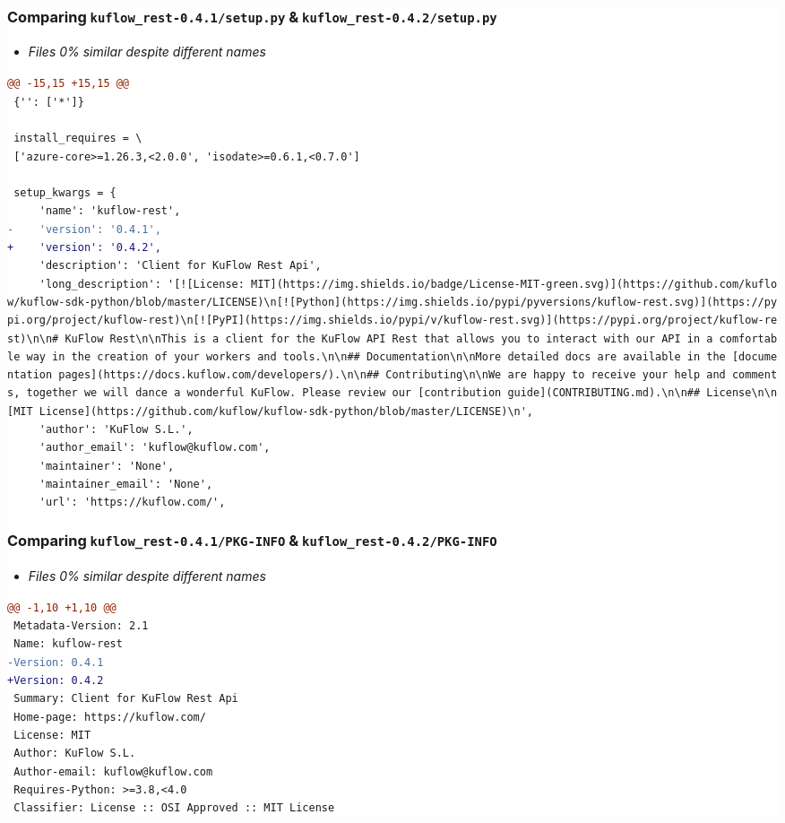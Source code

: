 ### Comparing `kuflow_rest-0.4.1/setup.py` & `kuflow_rest-0.4.2/setup.py`

 * *Files 0% similar despite different names*

```diff
@@ -15,15 +15,15 @@
 {'': ['*']}
 
 install_requires = \
 ['azure-core>=1.26.3,<2.0.0', 'isodate>=0.6.1,<0.7.0']
 
 setup_kwargs = {
     'name': 'kuflow-rest',
-    'version': '0.4.1',
+    'version': '0.4.2',
     'description': 'Client for KuFlow Rest Api',
     'long_description': '[![License: MIT](https://img.shields.io/badge/License-MIT-green.svg)](https://github.com/kuflow/kuflow-sdk-python/blob/master/LICENSE)\n[![Python](https://img.shields.io/pypi/pyversions/kuflow-rest.svg)](https://pypi.org/project/kuflow-rest)\n[![PyPI](https://img.shields.io/pypi/v/kuflow-rest.svg)](https://pypi.org/project/kuflow-rest)\n\n# KuFlow Rest\n\nThis is a client for the KuFlow API Rest that allows you to interact with our API in a comfortable way in the creation of your workers and tools.\n\n## Documentation\n\nMore detailed docs are available in the [documentation pages](https://docs.kuflow.com/developers/).\n\n## Contributing\n\nWe are happy to receive your help and comments, together we will dance a wonderful KuFlow. Please review our [contribution guide](CONTRIBUTING.md).\n\n## License\n\n[MIT License](https://github.com/kuflow/kuflow-sdk-python/blob/master/LICENSE)\n',
     'author': 'KuFlow S.L.',
     'author_email': 'kuflow@kuflow.com',
     'maintainer': 'None',
     'maintainer_email': 'None',
     'url': 'https://kuflow.com/',
```

### Comparing `kuflow_rest-0.4.1/PKG-INFO` & `kuflow_rest-0.4.2/PKG-INFO`

 * *Files 0% similar despite different names*

```diff
@@ -1,10 +1,10 @@
 Metadata-Version: 2.1
 Name: kuflow-rest
-Version: 0.4.1
+Version: 0.4.2
 Summary: Client for KuFlow Rest Api
 Home-page: https://kuflow.com/
 License: MIT
 Author: KuFlow S.L.
 Author-email: kuflow@kuflow.com
 Requires-Python: >=3.8,<4.0
 Classifier: License :: OSI Approved :: MIT License
```

